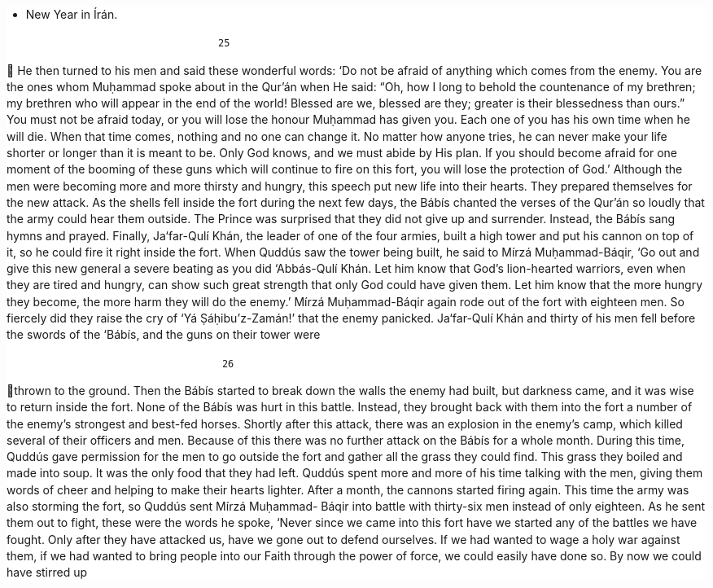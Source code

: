 * New Year in Írán.




                                       25
   He then turned to his men and said these wonderful words: ‘Do
not be afraid of anything which comes from the enemy. You are the
ones whom Muḥammad spoke about in the Qur’án when He said:
“Oh, how I long to behold the countenance of my brethren; my
brethren who will appear in the end of the world! Blessed are we,
blessed are they; greater is their blessedness than ours.” You must
not be afraid today, or you will lose the honour Muḥammad has
given you. Each one of you has his own time when he will die. When
that time comes, nothing and no one can change it. No matter how
anyone tries, he can never make your life shorter or longer than it is
meant to be. Only God knows, and we must abide by His plan. If you
should become afraid for one moment of the booming of these guns
which will continue to fire on this fort, you will lose the protection of
God.’
   Although the men were becoming more and more thirsty and
hungry, this speech put new life into their hearts. They prepared
themselves for the new attack. As the shells fell inside the fort during
the next few days, the Bábís chanted the verses of the Qur’án so
loudly that the army could hear them outside. The Prince was
surprised that they did not give up and surrender. Instead, the Bábís
sang hymns and prayed.
     Finally, Ja‘far-Qulí Khán, the leader of one of the four armies,
built a high tower and put his cannon on top of it, so he could fire
it right inside the fort. When Quddús saw the tower being built, he
said to Mírzá Muḥammad-Báqir, ‘Go out and give this new general
a severe beating as you did ‘Abbás-Qulí Khán. Let him know that
God’s lion-hearted warriors, even when they are tired and hungry,
can show such great strength that only God could have given them.
Let him know that the more hungry they become, the more harm
they will do the enemy.’
   Mírzá Muḥammad-Báqir again rode out of the fort with eighteen
men. So fiercely did they raise the cry of ‘Yá Ṣáḥibu’z-Zamán!’ that
the enemy panicked. Ja‘far-Qulí Khán and thirty of his men fell
before the swords of the ‘Bábís, and the guns on their tower were




                                         26
thrown to the ground. Then the Bábís started to break down the
walls the enemy had built, but darkness came, and it was wise to
return inside the fort. None of the Bábís was hurt in this battle.
Instead, they brought back with them into the fort a number of the
enemy’s strongest and best-fed horses.
    Shortly after this attack, there was an explosion in the enemy’s
camp, which killed several of their officers and men. Because of this
there was no further attack on the Bábís for a whole month. During
this time, Quddús gave permission for the men to go outside the fort
and gather all the grass they could find. This grass they boiled and
made into soup. It was the only food that they had left. Quddús
spent more and more of his time talking with the men, giving them
words of cheer and helping to make their hearts lighter.
    After a month, the cannons started firing again. This time the
army was also storming the fort, so Quddús sent Mírzá Muḥammad-
Báqir into battle with thirty-six men instead of only eighteen. As he
sent them out to fight, these were the words he spoke, ‘Never since
we came into this fort have we started any of the battles we have
fought. Only after they have attacked us, have we gone out to defend
ourselves. If we had wanted to wage a holy war against them, if we
had wanted to bring people into our Faith through the power of
force, we could easily have done so. By now we could have stirred up